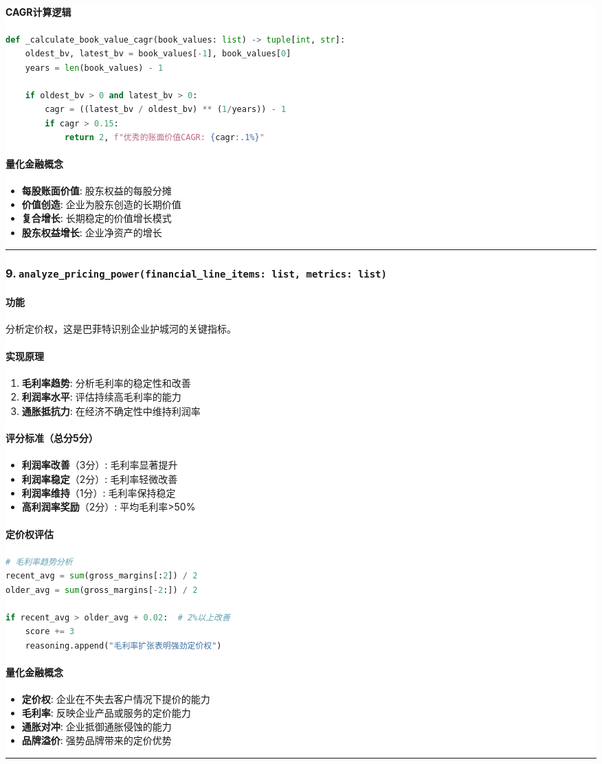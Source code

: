 #### CAGR计算逻辑
```python
def _calculate_book_value_cagr(book_values: list) -> tuple[int, str]:
    oldest_bv, latest_bv = book_values[-1], book_values[0]
    years = len(book_values) - 1
    
    if oldest_bv > 0 and latest_bv > 0:
        cagr = ((latest_bv / oldest_bv) ** (1/years)) - 1
        if cagr > 0.15:
            return 2, f"优秀的账面价值CAGR: {cagr:.1%}"
```

#### 量化金融概念
- **每股账面价值**: 股东权益的每股分摊
- **价值创造**: 企业为股东创造的长期价值
- **复合增长**: 长期稳定的价值增长模式
- **股东权益增长**: 企业净资产的增长

---

### 9. `analyze_pricing_power(financial_line_items: list, metrics: list)`

#### 功能
分析定价权，这是巴菲特识别企业护城河的关键指标。

#### 实现原理
1. **毛利率趋势**: 分析毛利率的稳定性和改善
2. **利润率水平**: 评估持续高毛利率的能力
3. **通胀抵抗力**: 在经济不确定性中维持利润率

#### 评分标准（总分5分）
- **利润率改善**（3分）: 毛利率显著提升
- **利润率稳定**（2分）: 毛利率轻微改善
- **利润率维持**（1分）: 毛利率保持稳定
- **高利润率奖励**（2分）: 平均毛利率>50%

#### 定价权评估
```python
# 毛利率趋势分析
recent_avg = sum(gross_margins[:2]) / 2
older_avg = sum(gross_margins[-2:]) / 2

if recent_avg > older_avg + 0.02:  # 2%以上改善
    score += 3
    reasoning.append("毛利率扩张表明强劲定价权")
```

#### 量化金融概念
- **定价权**: 企业在不失去客户情况下提价的能力
- **毛利率**: 反映企业产品或服务的定价能力
- **通胀对冲**: 企业抵御通胀侵蚀的能力
- **品牌溢价**: 强势品牌带来的定价优势

---